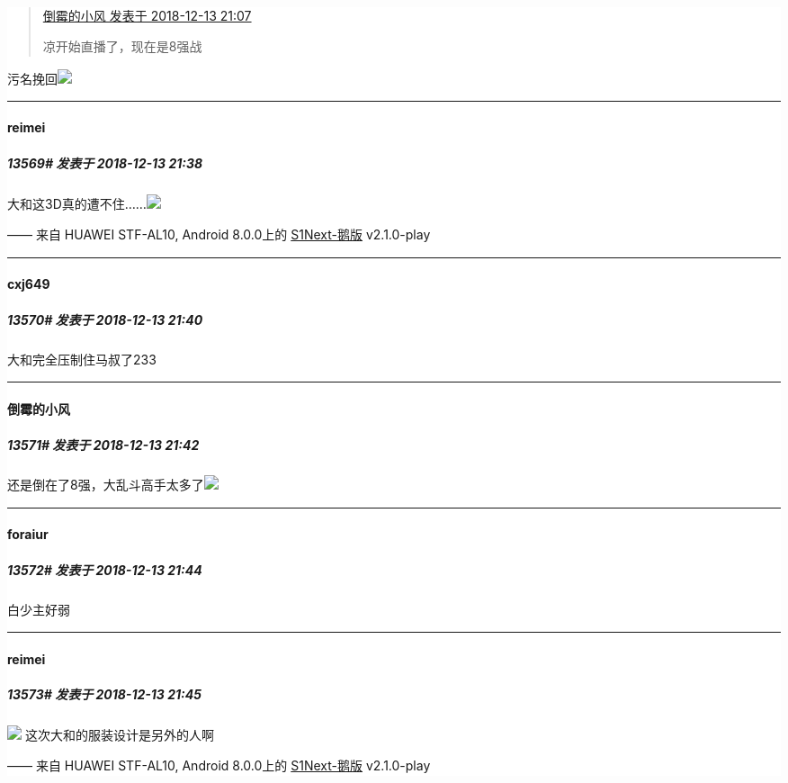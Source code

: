 
<blockquote><a href="httphttps://bbs.saraba1st.com/2b/forum.php?mod=redirect&amp;goto=findpost&amp;pid=41934777&amp;ptid=1749659" target="_blank">倒霉的小风 发表于 2018-12-13 21:07</a>

凉开始直播了，现在是8强战</blockquote>
污名挽回<img src="https://static.saraba1st.com/image/smiley/face2017/068.png" referrerpolicy="no-referrer">


-----

####  reimei  
##### 13569#       发表于 2018-12-13 21:38


大和这3D真的遭不住……<img src="https://static.saraba1st.com/image/smiley/face2017/081.png" referrerpolicy="no-referrer">

—— 来自 HUAWEI STF-AL10, Android 8.0.0上的 [S1Next-鹅版](https://github.com/ykrank/S1-Next/releases) v2.1.0-play


-----

####  cxj649  
##### 13570#       发表于 2018-12-13 21:40


大和完全压制住马叔了233


-----

####  倒霉的小风  
##### 13571#       发表于 2018-12-13 21:42


还是倒在了8强，大乱斗高手太多了<img src="https://static.saraba1st.com/image/smiley/face2017/138.png" referrerpolicy="no-referrer">


-----

####  foraiur  
##### 13572#       发表于 2018-12-13 21:44


白少主好弱


-----

####  reimei  
##### 13573#       发表于 2018-12-13 21:45


<img src="https://i.loli.net/2018/12/13/5c126258a2ede.jpg" referrerpolicy="no-referrer">
这次大和的服装设计是另外的人啊

—— 来自 HUAWEI STF-AL10, Android 8.0.0上的 [S1Next-鹅版](https://github.com/ykrank/S1-Next/releases) v2.1.0-play
